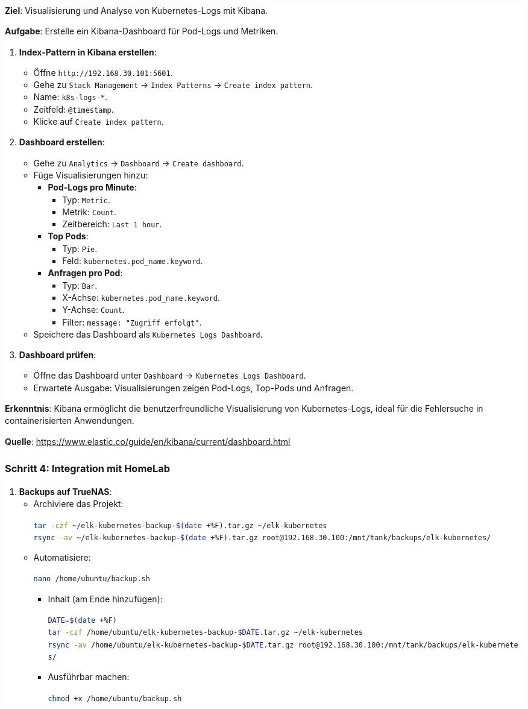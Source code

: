 **Ziel**: Visualisierung und Analyse von Kubernetes-Logs mit Kibana.

**Aufgabe**: Erstelle ein Kibana-Dashboard für Pod-Logs und Metriken.

1. **Index-Pattern in Kibana erstellen**:
   - Öffne `http://192.168.30.101:5601`.
   - Gehe zu `Stack Management` -> `Index Patterns` -> `Create index pattern`.
   - Name: `k8s-logs-*`.
   - Zeitfeld: `@timestamp`.
   - Klicke auf `Create index pattern`.

2. **Dashboard erstellen**:
   - Gehe zu `Analytics` -> `Dashboard` -> `Create dashboard`.
   - Füge Visualisierungen hinzu:
     - **Pod-Logs pro Minute**:
       - Typ: `Metric`.
       - Metrik: `Count`.
       - Zeitbereich: `Last 1 hour`.
     - **Top Pods**:
       - Typ: `Pie`.
       - Feld: `kubernetes.pod_name.keyword`.
     - **Anfragen pro Pod**:
       - Typ: `Bar`.
       - X-Achse: `kubernetes.pod_name.keyword`.
       - Y-Achse: `Count`.
       - Filter: `message: "Zugriff erfolgt"`.
   - Speichere das Dashboard als `Kubernetes Logs Dashboard`.

3. **Dashboard prüfen**:
   - Öffne das Dashboard unter `Dashboard` -> `Kubernetes Logs Dashboard`.
   - Erwartete Ausgabe: Visualisierungen zeigen Pod-Logs, Top-Pods und Anfragen.

**Erkenntnis**: Kibana ermöglicht die benutzerfreundliche Visualisierung von Kubernetes-Logs, ideal für die Fehlersuche in containerisierten Anwendungen.

**Quelle**: https://www.elastic.co/guide/en/kibana/current/dashboard.html

### Schritt 4: Integration mit HomeLab
1. **Backups auf TrueNAS**:
   - Archiviere das Projekt:
     ```bash
     tar -czf ~/elk-kubernetes-backup-$(date +%F).tar.gz ~/elk-kubernetes
     rsync -av ~/elk-kubernetes-backup-$(date +%F).tar.gz root@192.168.30.100:/mnt/tank/backups/elk-kubernetes/
     ```
   - Automatisiere:
     ```bash
     nano /home/ubuntu/backup.sh
     ```
     - Inhalt (am Ende hinzufügen):
       ```bash
       DATE=$(date +%F)
       tar -czf /home/ubuntu/elk-kubernetes-backup-$DATE.tar.gz ~/elk-kubernetes
       rsync -av /home/ubuntu/elk-kubernetes-backup-$DATE.tar.gz root@192.168.30.100:/mnt/tank/backups/elk-kubernetes/
       ```
     - Ausführbar machen:
       ```bash
       chmod +x /home/ubuntu/backup.sh
       ```
